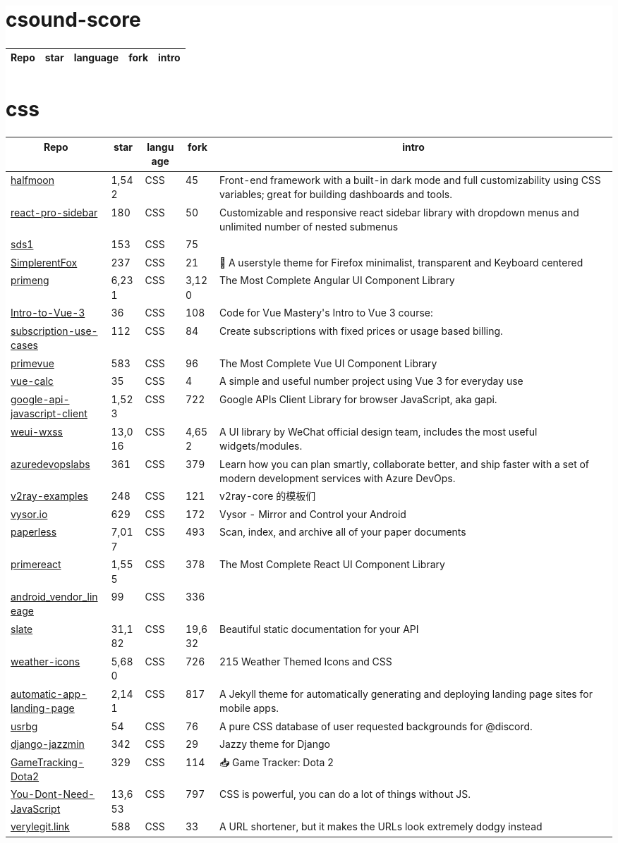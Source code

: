 

# csound-score

Repo|star|language|fork|intro
-|-|-|-|-



# css

Repo|star|language|fork|intro
-|-|-|-|-
[halfmoon](https://github.com/halfmoonui/halfmoon)|1,542|CSS|45|Front-end framework with a built-in dark mode and full customizability using CSS variables; great for building dashboards and tools.
[react-pro-sidebar](https://github.com/azouaoui-med/react-pro-sidebar)|180|CSS|50|Customizable and responsive react sidebar library with dropdown menus and unlimited number of nested submenus
[sds1](https://github.com/devsuperior/sds1)|153|CSS|75|
[SimplerentFox](https://github.com/MiguelRAvila/SimplerentFox)|237|CSS|21|🦊 A userstyle theme for Firefox minimalist, transparent and Keyboard centered
[primeng](https://github.com/primefaces/primeng)|6,231|CSS|3,120|The Most Complete Angular UI Component Library
[Intro-to-Vue-3](https://github.com/Code-Pop/Intro-to-Vue-3)|36|CSS|108|Code for Vue Mastery's Intro to Vue 3 course:
[subscription-use-cases](https://github.com/stripe-samples/subscription-use-cases)|112|CSS|84|Create subscriptions with fixed prices or usage based billing.
[primevue](https://github.com/primefaces/primevue)|583|CSS|96|The Most Complete Vue UI Component Library
[vue-calc](https://github.com/hasinhayder/vue-calc)|35|CSS|4|A simple and useful number project using Vue 3 for everyday use
[google-api-javascript-client](https://github.com/google/google-api-javascript-client)|1,523|CSS|722|Google APIs Client Library for browser JavaScript, aka gapi.
[weui-wxss](https://github.com/Tencent/weui-wxss)|13,016|CSS|4,652|A UI library by WeChat official design team, includes the most useful widgets/modules.
[azuredevopslabs](https://github.com/microsoft/azuredevopslabs)|361|CSS|379|Learn how you can plan smartly, collaborate better, and ship faster with a set of modern development services with Azure DevOps.
[v2ray-examples](https://github.com/v2fly/v2ray-examples)|248|CSS|121|v2ray-core 的模板们
[vysor.io](https://github.com/koush/vysor.io)|629|CSS|172|Vysor - Mirror and Control your Android
[paperless](https://github.com/the-paperless-project/paperless)|7,017|CSS|493|Scan, index, and archive all of your paper documents
[primereact](https://github.com/primefaces/primereact)|1,555|CSS|378|The Most Complete React UI Component Library
[android_vendor_lineage](https://github.com/LineageOS/android_vendor_lineage)|99|CSS|336|
[slate](https://github.com/slatedocs/slate)|31,182|CSS|19,632|Beautiful static documentation for your API
[weather-icons](https://github.com/erikflowers/weather-icons)|5,680|CSS|726|215 Weather Themed Icons and CSS
[automatic-app-landing-page](https://github.com/emilbaehr/automatic-app-landing-page)|2,141|CSS|817|A Jekyll theme for automatically generating and deploying landing page sites for mobile apps.
[usrbg](https://github.com/Discord-Custom-Covers/usrbg)|54|CSS|76|A pure CSS database of user requested backgrounds for @discord.
[django-jazzmin](https://github.com/farridav/django-jazzmin)|342|CSS|29|Jazzy theme for Django
[GameTracking-Dota2](https://github.com/SteamDatabase/GameTracking-Dota2)|329|CSS|114|📥 Game Tracker: Dota 2
[You-Dont-Need-JavaScript](https://github.com/you-dont-need/You-Dont-Need-JavaScript)|13,653|CSS|797|CSS is powerful, you can do a lot of things without JS.
[verylegit.link](https://github.com/defaultnamehere/verylegit.link)|588|CSS|33|A URL shortener, but it makes the URLs look extremely dodgy instead
